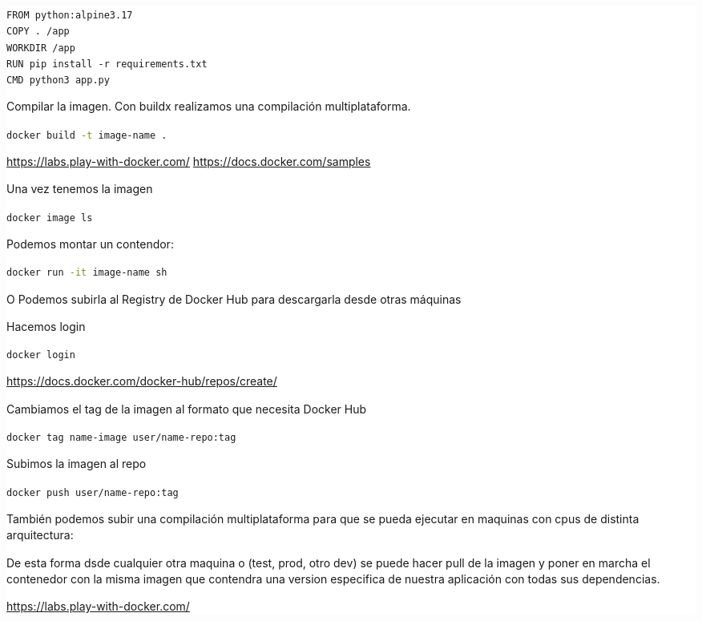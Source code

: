 ```docker
FROM python:alpine3.17
COPY . /app 
WORKDIR /app
RUN pip install -r requirements.txt
CMD python3 app.py
```



Compilar la imagen. Con buildx realizamos una compilación multiplataforma. 

```bash
docker build -t image-name .
```
https://labs.play-with-docker.com/
https://docs.docker.com/samples


Una vez tenemos la imagen

```bash
docker image ls 
```

Podemos montar un contendor:

```bash
docker run -it image-name sh
```

O Podemos subirla al Registry de Docker Hub para descargarla desde otras máquinas


Hacemos login

```bash
docker login
```


https://docs.docker.com/docker-hub/repos/create/

Cambiamos el tag de la imagen al formato que necesita Docker Hub

```bash
docker tag name-image user/name-repo:tag
```

Subimos la imagen al repo

```bash
docker push user/name-repo:tag
```

También podemos subir una compilación multiplataforma para que se pueda ejecutar en maquinas con cpus de distinta arquitectura:

De esta forma dsde cualquier otra maquina o (test, prod, otro dev) se puede hacer pull de la imagen y poner en marcha el contenedor con la misma imagen que contendra una version especifica de nuestra aplicación con todas sus dependencias. 

https://labs.play-with-docker.com/
